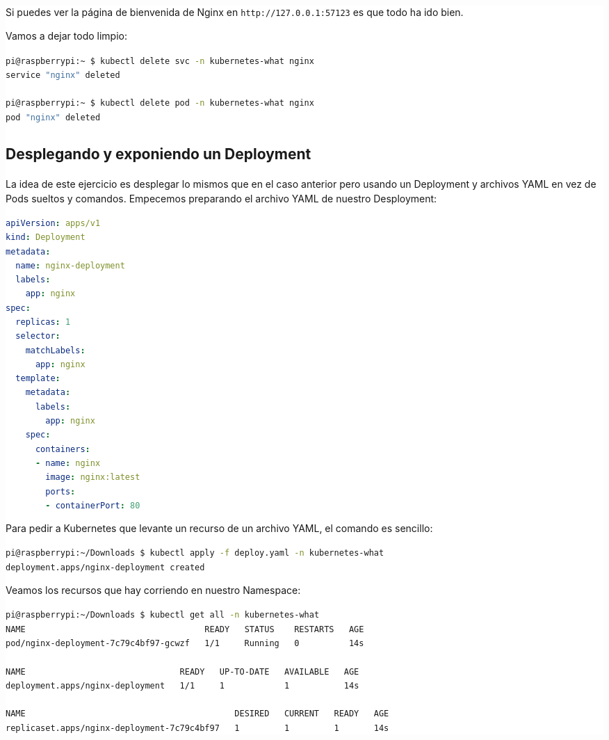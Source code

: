 Si puedes ver la página de bienvenida de Nginx en `http://127.0.0.1:57123` es que todo ha ido bien.

Vamos a dejar todo limpio:
```bash
pi@raspberrypi:~ $ kubectl delete svc -n kubernetes-what nginx
service "nginx" deleted

pi@raspberrypi:~ $ kubectl delete pod -n kubernetes-what nginx
pod "nginx" deleted
```

## Desplegando y exponiendo un Deployment

La idea de este ejercicio es desplegar lo mismos que en el caso anterior pero usando un Deployment y archivos YAML en vez de Pods sueltos y comandos. Empecemos preparando el archivo YAML de nuestro Desployment:
```yaml
apiVersion: apps/v1
kind: Deployment
metadata:
  name: nginx-deployment
  labels:
    app: nginx
spec:
  replicas: 1
  selector:
    matchLabels:
      app: nginx
  template:
    metadata:
      labels:
        app: nginx
    spec:
      containers:
      - name: nginx
        image: nginx:latest
        ports:
        - containerPort: 80
```

Para pedir a Kubernetes que levante un recurso de un archivo YAML, el comando es sencillo:
```bash
pi@raspberrypi:~/Downloads $ kubectl apply -f deploy.yaml -n kubernetes-what
deployment.apps/nginx-deployment created
```

Veamos los recursos que hay corriendo en nuestro Namespace:
```bash
pi@raspberrypi:~/Downloads $ kubectl get all -n kubernetes-what
NAME                                    READY   STATUS    RESTARTS   AGE
pod/nginx-deployment-7c79c4bf97-gcwzf   1/1     Running   0          14s

NAME                               READY   UP-TO-DATE   AVAILABLE   AGE
deployment.apps/nginx-deployment   1/1     1            1           14s

NAME                                          DESIRED   CURRENT   READY   AGE
replicaset.apps/nginx-deployment-7c79c4bf97   1         1         1       14s
```
